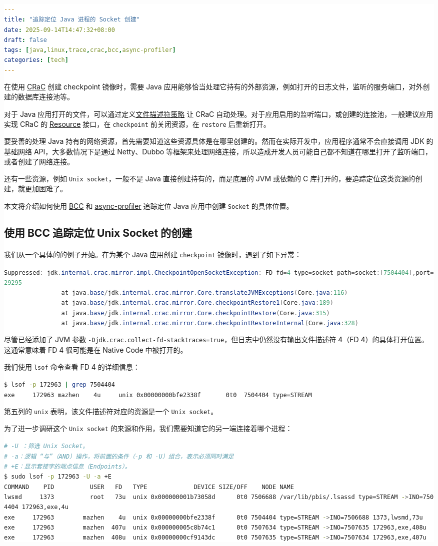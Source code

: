 ```yaml
---
title: "追踪定位 Java 进程的 Socket 创建"
date: 2025-09-14T14:47:32+08:00
draft: false
tags: [java,linux,trace,crac,bcc,async-profiler]
categories: [tech]
---
```


在使用 [CRaC](https://openjdk.org/projects/crac/) 创建 checkpoint 镜像时，需要 Java 应用能够恰当处理它持有的外部资源，例如打开的日志文件，监听的服务端口，对外创建的数据库连接池等。

对于 Java 应用打开的文件，可以通过定义[文件描述符策略](https://docs.azul.com/core/crac/fd-policies) 让 CRaC 自动处理。对于应用启用的监听端口，或创建的连接池，一般建议应用实现 CRaC 的 [Resource](https://github.com/CRaC/org.crac/blob/master/src/main/java/org/crac/Resource.java) 接口，在 `checkpoint` 前关闭资源，在 `restore` 后重新打开。

要妥善的处理 Java 持有的网络资源，首先需要知道这些资源具体是在哪里创建的。然而在实际开发中，应用程序通常不会直接调用 JDK 的基础网络 API，大多数情况下是通过 Netty、Dubbo 等框架来处理网络连接，所以造成开发人员可能自己都不知道在哪里打开了监听端口，或者创建了网络连接。

还有一些资源，例如 `Unix socket`，一般不是 Java 直接创建持有的，而是底层的 JVM 或依赖的 C 库打开的，要追踪定位这类资源的创建，就更加困难了。

本文将介绍如何使用 [BCC](https://github.com/iovisor/bcc)  和 [async-profiler](https://github.com/async-profiler/async-profiler) 追踪定位 Java 应用中创建 `Socket` 的具体位置。

## 使用 BCC 追踪定位 Unix Socket 的创建

我们从一个具体的的例子开始。在为某个 Java 应用创建 `checkpoint` 镜像时，遇到了如下异常：

```java
Suppressed: jdk.internal.crac.mirror.impl.CheckpointOpenSocketException: FD fd=4 type=socket path=socket:[7504404],port=29295
                at java.base/jdk.internal.crac.mirror.Core.translateJVMExceptions(Core.java:116)
                at java.base/jdk.internal.crac.mirror.Core.checkpointRestore1(Core.java:189)
                at java.base/jdk.internal.crac.mirror.Core.checkpointRestore(Core.java:315)
                at java.base/jdk.internal.crac.mirror.Core.checkpointRestoreInternal(Core.java:328)
```

尽管已经添加了 JVM 参数 `-Djdk.crac.collect-fd-stacktraces=true`，但日志中仍然没有输出文件描述符 4（FD 4）的具体打开位置。这通常意味着 FD 4 很可能是在 Native Code 中被打开的。

我们使用 `lsof` 命令查看 FD 4 的详细信息：

```bash
$ lsof -p 172963 | grep 7504404     
exe     172963 mazhen    4u     unix 0x00000000bfe2338f       0t0  7504404 type=STREAM
```

第五列的 `unix` 表明，该文件描述符对应的资源是一个 `Unix socket`。

为了进一步调研这个 `Unix socket` 的来源和作用，我们需要知道它的另一端连接着哪个进程：

```bash
# -U ：筛选 Unix Socket。
# -a：逻辑 “与”（AND）操作，将前面的条件（-p 和 -U）组合，表示必须同时满足
# +E：显示套接字的端点信息（Endpoints）。
$ sudo lsof -p 172963 -U -a +E
COMMAND    PID          USER   FD   TYPE             DEVICE SIZE/OFF    NODE NAME
lwsmd     1373          root   73u  unix 0x000000001b73058d      0t0 7506688 /var/lib/pbis/.lsassd type=STREAM ->INO=7504404 172963,exe,4u
exe     172963        mazhen    4u  unix 0x00000000bfe2338f      0t0 7504404 type=STREAM ->INO=7506688 1373,lwsmd,73u
exe     172963        mazhen  407u  unix 0x000000005c8b74c1      0t0 7507634 type=STREAM ->INO=7507635 172963,exe,408u
exe     172963        mazhen  408u  unix 0x00000000cf9143dc      0t0 7507635 type=STREAM ->INO=7507634 172963,exe,407u
```
